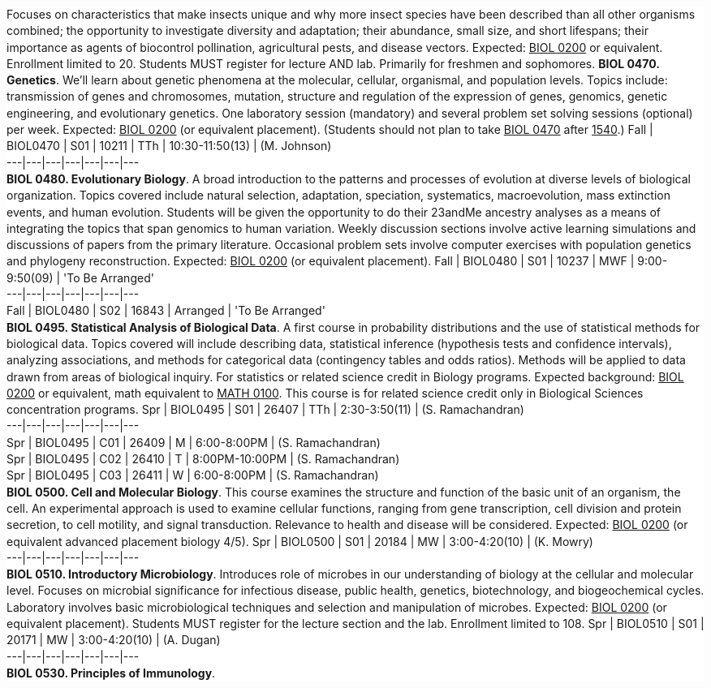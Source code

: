 Focuses on characteristics that make insects unique and why more insect species have been described than all other organisms combined; the opportunity to investigate diversity and adaptation; their abundance, small size, and short lifespans; their importance as agents of biocontrol pollination, agricultural pests, and disease vectors. Expected: [BIOL 0200](https://bulletin.brown.edu/search/?P=BIOL%200200 "BIOL 0200") or equivalent. Enrollment limited to 20. Students MUST register for lecture AND lab. Primarily for freshmen and sophomores.
**BIOL 0470. Genetics**.
We’ll learn about genetic phenomena at the molecular, cellular, organismal, and population levels. Topics include: transmission of genes and chromosomes, mutation, structure and regulation of the expression of genes, genomics, genetic engineering, and evolutionary genetics. One laboratory session (mandatory) and several problem set solving sessions (optional) per week. Expected: [BIOL 0200](https://bulletin.brown.edu/search/?P=BIOL%200200 "BIOL 0200") (or equivalent placement). (Students should not plan to take [BIOL 0470](https://bulletin.brown.edu/search/?P=BIOL%200470 "BIOL 0470") after [1540](https://bulletin.brown.edu/search/?P=BIOL%201540 "BIOL 1540").)
Fall | BIOL0470 | S01 | 10211 | TTh | 10:30-11:50(13) | (M. Johnson)  
---|---|---|---|---|---|---  
**BIOL 0480. Evolutionary Biology**.
A broad introduction to the patterns and processes of evolution at diverse levels of biological organization. Topics covered include natural selection, adaptation, speciation, systematics, macroevolution, mass extinction events, and human evolution. Students will be given the opportunity to do their 23andMe ancestry analyses as a means of integrating the topics that span genomics to human variation. Weekly discussion sections involve active learning simulations and discussions of papers from the primary literature. Occasional problem sets involve computer exercises with population genetics and phylogeny reconstruction. Expected: [BIOL 0200](https://bulletin.brown.edu/search/?P=BIOL%200200 "BIOL 0200") (or equivalent placement).
Fall | BIOL0480 | S01 | 10237 | MWF | 9:00-9:50(09) | 'To Be Arranged'  
---|---|---|---|---|---|---  
Fall | BIOL0480 | S02 | 16843 | Arranged | 'To Be Arranged'  
**BIOL 0495. Statistical Analysis of Biological Data**.
A first course in probability distributions and the use of statistical methods for biological data. Topics covered will include describing data, statistical inference (hypothesis tests and confidence intervals), analyzing associations, and methods for categorical data (contingency tables and odds ratios). Methods will be applied to data drawn from areas of biological inquiry. For statistics or related science credit in Biology programs. Expected background: [BIOL 0200](https://bulletin.brown.edu/search/?P=BIOL%200200 "BIOL 0200") or equivalent, math equivalent to [MATH 0100](https://bulletin.brown.edu/search/?P=MATH%200100 "MATH 0100"). This course is for related science credit only in Biological Sciences concentration programs.
Spr | BIOL0495 | S01 | 26407 | TTh | 2:30-3:50(11) | (S. Ramachandran)  
---|---|---|---|---|---|---  
Spr | BIOL0495 | C01 | 26409 | M | 6:00-8:00PM | (S. Ramachandran)  
Spr | BIOL0495 | C02 | 26410 | T | 8:00PM-10:00PM | (S. Ramachandran)  
Spr | BIOL0495 | C03 | 26411 | W | 6:00-8:00PM | (S. Ramachandran)  
**BIOL 0500. Cell and Molecular Biology**.
This course examines the structure and function of the basic unit of an organism, the cell. An experimental approach is used to examine cellular functions, ranging from gene transcription, cell division and protein secretion, to cell motility, and signal transduction. Relevance to health and disease will be considered. Expected: [BIOL 0200](https://bulletin.brown.edu/search/?P=BIOL%200200 "BIOL 0200") (or equivalent advanced placement biology 4/5).
Spr | BIOL0500 | S01 | 20184 | MW | 3:00-4:20(10) | (K. Mowry)  
---|---|---|---|---|---|---  
**BIOL 0510. Introductory Microbiology**.
Introduces role of microbes in our understanding of biology at the cellular and molecular level. Focuses on microbial significance for infectious disease, public health, genetics, biotechnology, and biogeochemical cycles. Laboratory involves basic microbiological techniques and selection and manipulation of microbes. Expected: [BIOL 0200](https://bulletin.brown.edu/search/?P=BIOL%200200 "BIOL 0200") (or equivalent placement). Students MUST register for the lecture section and the lab. Enrollment limited to 108.
Spr | BIOL0510 | S01 | 20171 | MW | 3:00-4:20(10) | (A. Dugan)  
---|---|---|---|---|---|---  
**BIOL 0530. Principles of Immunology**.